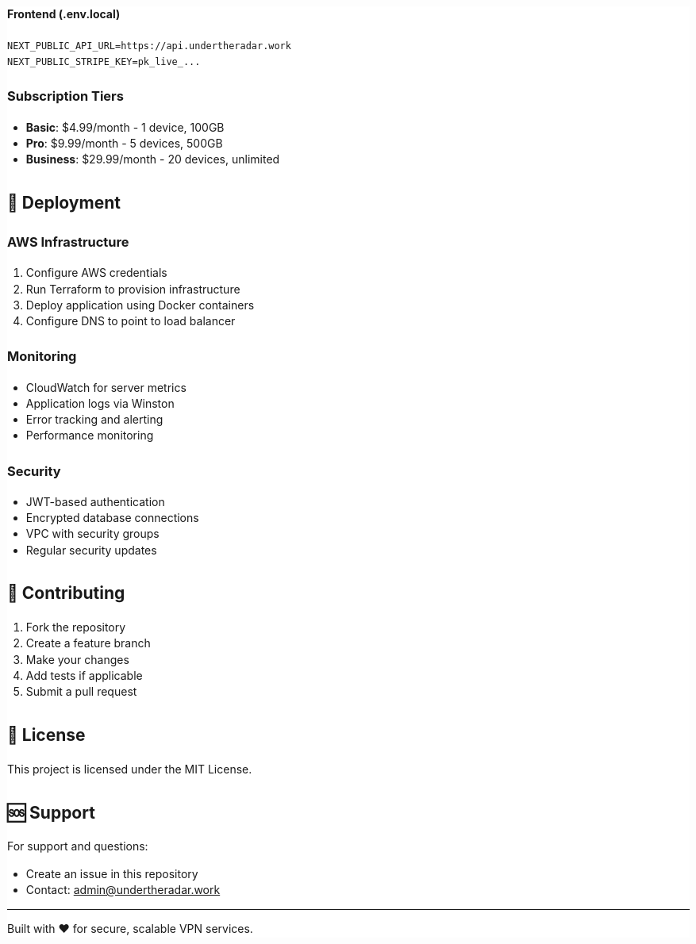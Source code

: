 #### Frontend (.env.local)
```env
NEXT_PUBLIC_API_URL=https://api.undertheradar.work
NEXT_PUBLIC_STRIPE_KEY=pk_live_...
```

### Subscription Tiers
- **Basic**: $4.99/month - 1 device, 100GB
- **Pro**: $9.99/month - 5 devices, 500GB
- **Business**: $29.99/month - 20 devices, unlimited

## 🚀 Deployment

### AWS Infrastructure
1. Configure AWS credentials
2. Run Terraform to provision infrastructure
3. Deploy application using Docker containers
4. Configure DNS to point to load balancer

### Monitoring
- CloudWatch for server metrics
- Application logs via Winston
- Error tracking and alerting
- Performance monitoring

### Security
- JWT-based authentication
- Encrypted database connections
- VPC with security groups
- Regular security updates

## 🤝 Contributing

1. Fork the repository
2. Create a feature branch
3. Make your changes
4. Add tests if applicable
5. Submit a pull request

## 📄 License

This project is licensed under the MIT License.

## 🆘 Support

For support and questions:
- Create an issue in this repository
- Contact: admin@undertheradar.work

---

Built with ❤️ for secure, scalable VPN services.